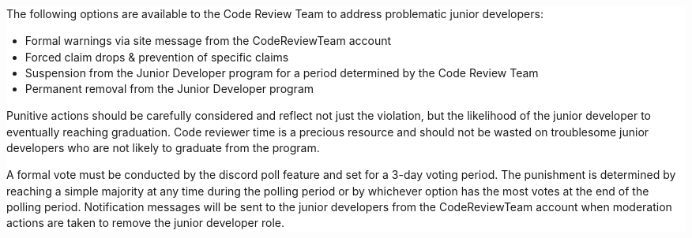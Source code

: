 The following options are available to the Code Review Team to address problematic junior developers:
- Formal warnings via site message from the CodeReviewTeam account
- Forced claim drops & prevention of specific claims
- Suspension from the Junior Developer program for a period determined by the Code Review Team
- Permanent removal from the Junior Developer program

Punitive actions should be carefully considered and reflect not just the violation, but the likelihood of the junior developer to eventually reaching graduation.  Code reviewer time is a precious resource and should not be wasted on troublesome junior developers who are not likely to graduate from the program.

A formal vote must be conducted by the discord poll feature and set for a 3-day voting period. The punishment is determined by reaching a simple majority at any time during the polling period or by whichever option has the most votes at the end of the polling period. Notification messages will be sent to the junior developers from the CodeReviewTeam account when moderation actions are taken to remove the junior developer role.